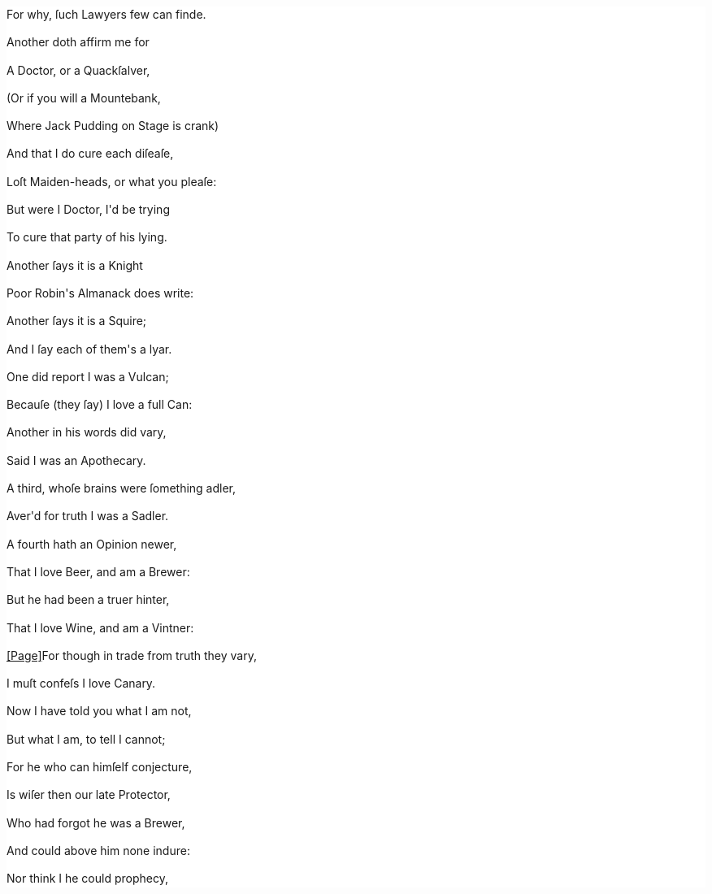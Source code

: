 For why, ſuch Lawyers few can finde.

Another doth affirm me for

A Doctor, or a Quackſalver,

(Or if you will a Mountebank,

Where Jack Pudding on Stage is crank)

And that I do cure each diſeaſe,

Loſt Maiden-heads, or what you pleaſe:

But were I Doctor, I'd be trying

To cure that party of his lying.

Another ſays it is a Knight

Poor Robin's Almanack does write:

Another ſays it is a Squire;

And I ſay each of them's a lyar.

One did report I was a Vulcan;

Becauſe (they ſay) I love a full Can:

Another in his words did vary,

Said I was an Apothecary.

A third, whoſe brains were ſomething adler,

Aver'd for truth I was a Sadler.

A fourth hath an Opinion newer,

That I love Beer, and am a Brewer:

But he had been a truer hinter,

That I love Wine, and am a Vintner:

[[Page]](http://eebo.chadwyck.com/downloadtiff?vid=36894&page=8)For though in
trade from truth they vary,

I muſt confeſs I love Canary.

Now I have told you what I am not,

But what I am, to tell I cannot;

For he who can himſelf conjecture,

Is wiſer then our late Protector,

Who had forgot he was a Brewer,

And could above him none indure:

Nor think I he could prophecy,
